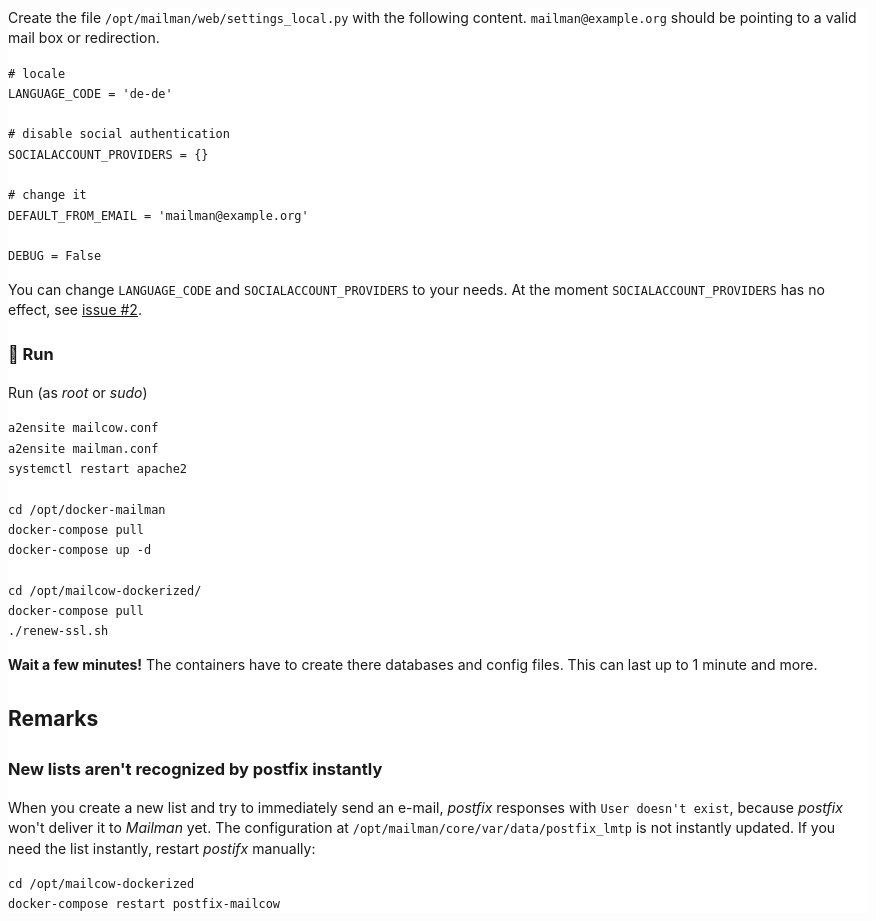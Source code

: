 Create the file `/opt/mailman/web/settings_local.py` with the following content. `mailman@example.org` should be pointing to a valid mail box or redirection.

```
# locale
LANGUAGE_CODE = 'de-de'

# disable social authentication
SOCIALACCOUNT_PROVIDERS = {}

# change it
DEFAULT_FROM_EMAIL = 'mailman@example.org'

DEBUG = False
```
You can change `LANGUAGE_CODE` and `SOCIALACCOUNT_PROVIDERS` to your needs. At the moment `SOCIALACCOUNT_PROVIDERS` has no effect, see [issue #2](https://github.com/g4rf/dockerized-mailcow-mailman/issues/2).


### 🏃 Run

Run (as *root* or *sudo*)

```
a2ensite mailcow.conf
a2ensite mailman.conf
systemctl restart apache2

cd /opt/docker-mailman
docker-compose pull
docker-compose up -d

cd /opt/mailcow-dockerized/
docker-compose pull
./renew-ssl.sh
```

**Wait a few minutes!** The containers have to create there databases and config files. This can last up to 1 minute and more.

## Remarks

### New lists aren't recognized by postfix instantly

When you create a new list and try to immediately send an e-mail, *postfix* responses with `User doesn't exist`, because *postfix* won't deliver it to *Mailman* yet. The configuration at `/opt/mailman/core/var/data/postfix_lmtp` is not instantly updated. If you need the list instantly, restart *postifx* manually:

```
cd /opt/mailcow-dockerized
docker-compose restart postfix-mailcow
```
